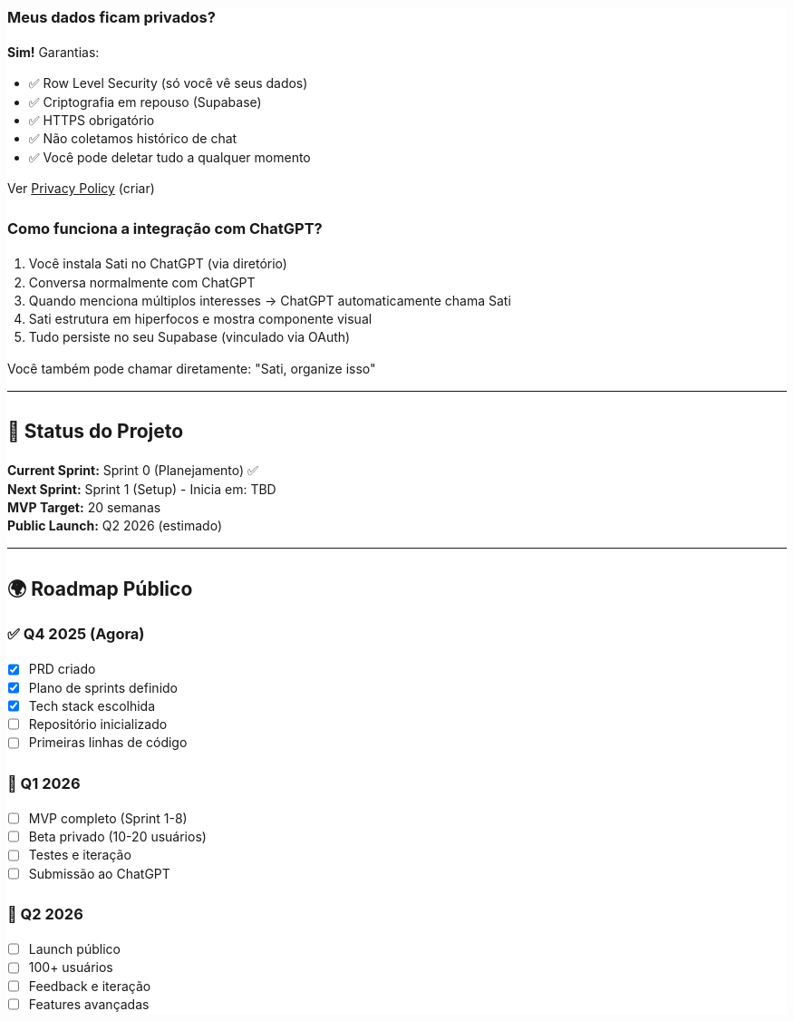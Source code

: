 ### Meus dados ficam privados?

**Sim!** Garantias:
- ✅ Row Level Security (só você vê seus dados)
- ✅ Criptografia em repouso (Supabase)
- ✅ HTTPS obrigatório
- ✅ Não coletamos histórico de chat
- ✅ Você pode deletar tudo a qualquer momento

Ver [Privacy Policy](./PRIVACY.md) (criar)

### Como funciona a integração com ChatGPT?

1. Você instala Sati no ChatGPT (via diretório)
2. Conversa normalmente com ChatGPT
3. Quando menciona múltiplos interesses → ChatGPT automaticamente chama Sati
4. Sati estrutura em hiperfocos e mostra componente visual
5. Tudo persiste no seu Supabase (vinculado via OAuth)

Você também pode chamar diretamente: "Sati, organize isso"

---

## 🎯 Status do Projeto

**Current Sprint:** Sprint 0 (Planejamento) ✅  
**Next Sprint:** Sprint 1 (Setup) - Inicia em: TBD  
**MVP Target:** 20 semanas  
**Public Launch:** Q2 2026 (estimado)  

---

## 🌍 Roadmap Público

### ✅ Q4 2025 (Agora)
- [x] PRD criado
- [x] Plano de sprints definido
- [x] Tech stack escolhida
- [ ] Repositório inicializado
- [ ] Primeiras linhas de código

### 🚧 Q1 2026
- [ ] MVP completo (Sprint 1-8)
- [ ] Beta privado (10-20 usuários)
- [ ] Testes e iteração
- [ ] Submissão ao ChatGPT

### 🎯 Q2 2026
- [ ] Launch público
- [ ] 100+ usuários
- [ ] Feedback e iteração
- [ ] Features avançadas
